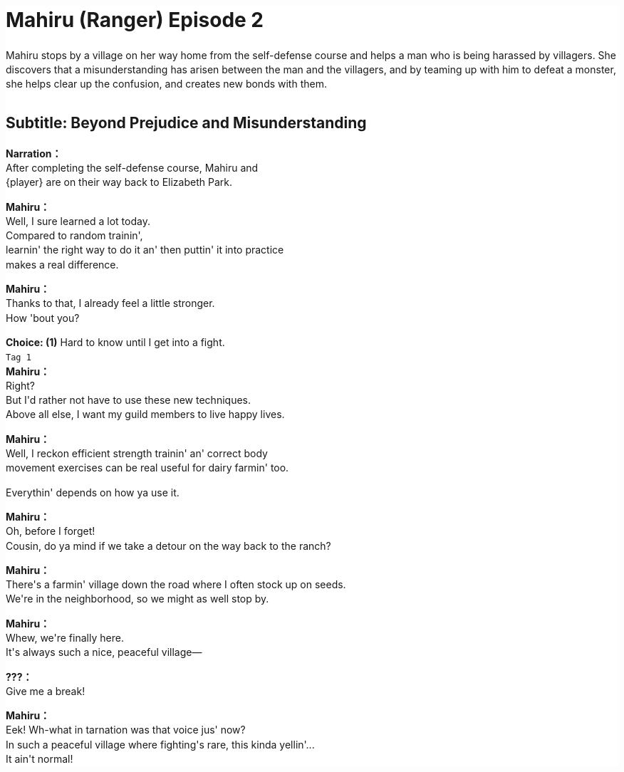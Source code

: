 # Mahiru (Ranger) Episode 2
Mahiru stops by a village on her way home from the self-defense course and helps a man who is being harassed by villagers. She discovers that a misunderstanding has arisen between the man and the villagers, and by teaming up with him to defeat a monster, she helps clear up the confusion, and creates new bonds with them.
  
## Subtitle: Beyond Prejudice and Misunderstanding
  
**Narration：**  
After completing the self-defense course, Mahiru and  
{player} are on their way back to Elizabeth Park.  
  
**Mahiru：**  
Well, I sure learned a lot today.  
Compared to random trainin',  
learnin' the right way to do it an' then puttin' it into practice  
makes a real difference.  
  
**Mahiru：**  
Thanks to that, I already feel a little stronger.  
How 'bout you?  
  
**Choice: (1)**  Hard to know until I get into a fight.  
`Tag 1`  
**Mahiru：**  
Right?  
But I'd rather not have to use these new techniques.  
Above all else, I want my guild members to live happy lives.  
  
**Mahiru：**  
Well, I reckon efficient strength trainin' an' correct body  
movement exercises can be real useful for dairy farmin' too.  
  
Everythin' depends on how ya use it.  
  
**Mahiru：**  
Oh, before I forget!  
Cousin, do ya mind if we take a detour on the way back to the ranch?  
  
**Mahiru：**  
There's a farmin' village down the road where I often stock up on seeds.  
We're in the neighborhood, so we might as well stop by.  
  
**Mahiru：**  
Whew, we're finally here.  
It's always such a nice, peaceful village—  
  
**???：**  
Give me a break!  
  
**Mahiru：**  
Eek! Wh-what in tarnation was that voice jus' now?  
In such a peaceful village where fighting's rare, this kinda yellin'...  
It ain't normal!  
  